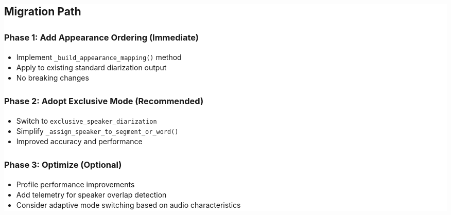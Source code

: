 ## Migration Path

### Phase 1: Add Appearance Ordering (Immediate)
- Implement `_build_appearance_mapping()` method
- Apply to existing standard diarization output
- No breaking changes

### Phase 2: Adopt Exclusive Mode (Recommended)
- Switch to `exclusive_speaker_diarization`
- Simplify `_assign_speaker_to_segment_or_word()`
- Improved accuracy and performance

### Phase 3: Optimize (Optional)
- Profile performance improvements
- Add telemetry for speaker overlap detection
- Consider adaptive mode switching based on audio characteristics
